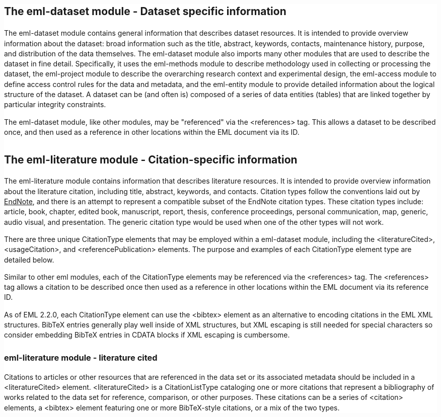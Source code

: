 ## The eml-dataset module - Dataset specific information

The eml-dataset module contains general information that describes
dataset resources. It is intended to provide overview information about
the dataset: broad information such as the title, abstract, keywords,
contacts, maintenance history, purpose, and distribution of the data
themselves. The eml-dataset module also imports many other modules that
are used to describe the dataset in fine detail. Specifically, it uses
the eml-methods module to describe methodology used in collecting or
processing the dataset, the eml-project module to describe the
overarching research context and experimental design, the eml-access
module to define access control rules for the data and metadata, and the
eml-entity module to provide detailed information about the logical
structure of the dataset. A dataset can be (and often is) composed of a
series of data entities (tables) that are linked together by particular
integrity constraints.

The eml-dataset module, like other modules, may be \"referenced\" via
the \<references\> tag. This allows a dataset to be described once, and
then used as a reference in other locations within the EML document via
its ID.

## The eml-literature module - Citation-specific information

The eml-literature module contains information that describes literature resources. It is intended to provide overview information about the literature citation, including title, abstract, keywords, and contacts. Citation types follow the conventions laid out by [EndNote](http://www.endnote.com), and there is an attempt to represent a compatible subset of the EndNote citation types. These citation types include: article, book, chapter, edited book, manuscript, report, thesis, conference proceedings, personal communication, map, generic, audio visual, and presentation. The generic citation type would be used when one of the other types will not work.

There are three unique CitationType elements that may be employed within a eml-dataset module, including the \<literatureCited\>, \<usageCitation\>, and \<referencePublication\> elements. The purpose and examples of each CitationType element type are detailed below. 

Similar to other eml modules, each of the CitationType elements may be referenced via the \<references\> tag. The \<references\> tag allows a citation to be described once then used as a reference in other locations within the EML document via its reference ID.

As of EML 2.2.0, each CitationType element can use the \<bibtex\> element as an alternative to encoding citations in the EML XML structures. BibTeX entries generally play well inside of XML structures, but XML escaping is still needed for special characters so consider embedding BibTeX entries in CDATA blocks if XML escaping is cumbersome.


### eml-literature module - literature cited

Citations to articles or other resources that are referenced in the data set or its associated metadata should be included in a \<literatureCited\> element. \<literatureCited\> is a CitationListType cataloging one or more citations that represent a bibliography of works related to the data set for reference, comparison, or other purposes. These citations can be a series of \<citation\> elements, a \<bibtex\> element featuring one or more BibTeX-style citations, or a mix of the two types. 
